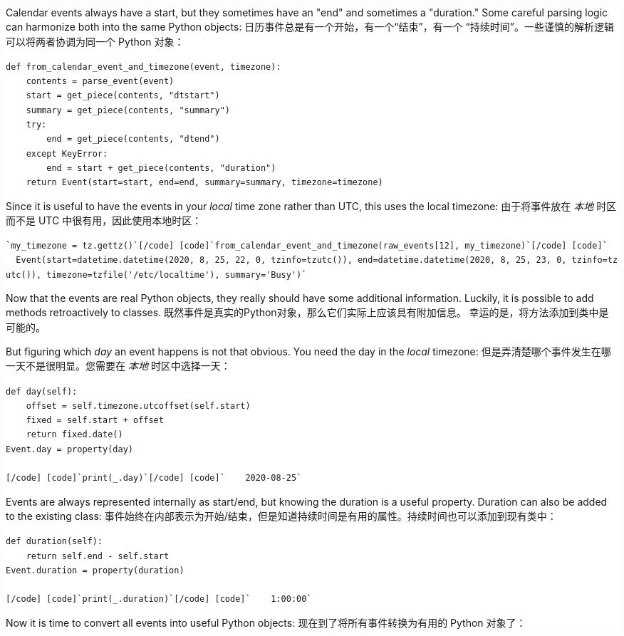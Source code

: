 Calendar events always have a start, but they sometimes have an "end" and sometimes a "duration." Some careful parsing logic can harmonize both into the same Python objects:
日历事件总是有一个开始，有一个“结束”，有一个 “持续时间”。一些谨慎的解析逻辑可以将两者协调为同一个 Python 对象：

```
def from_calendar_event_and_timezone(event, timezone):
    contents = parse_event(event)
    start = get_piece(contents, "dtstart")
    summary = get_piece(contents, "summary")
    try:
        end = get_piece(contents, "dtend")
    except KeyError:
        end = start + get_piece(contents, "duration")
    return Event(start=start, end=end, summary=summary, timezone=timezone)
```

Since it is useful to have the events in your _local_ time zone rather than UTC, this uses the local timezone:
由于将事件放在 _本地_ 时区而不是 UTC 中很有用，因此使用本地时区：

```
`my_timezone = tz.gettz()`[/code] [code]`from_calendar_event_and_timezone(raw_events[12], my_timezone)`[/code] [code]`    Event(start=datetime.datetime(2020, 8, 25, 22, 0, tzinfo=tzutc()), end=datetime.datetime(2020, 8, 25, 23, 0, tzinfo=tzutc()), timezone=tzfile('/etc/localtime'), summary='Busy')`
```

Now that the events are real Python objects, they really should have some additional information. Luckily, it is possible to add methods retroactively to classes.
既然事件是真实的Python对象，那么它们实际上应该具有附加信息。 幸运的是，将方法添加到类中是可能的。

But figuring which _day_ an event happens is not that obvious. You need the day in the _local_ timezone:
但是弄清楚哪个事件发生在哪一天不是很明显。您需要在 _本地_ 时区中选择一天：

```
def day(self):
    offset = self.timezone.utcoffset(self.start)
    fixed = self.start + offset
    return fixed.date()
Event.day = property(day)

[/code] [code]`print(_.day)`[/code] [code]`    2020-08-25`
```

Events are always represented internally as start/end, but knowing the duration is a useful property. Duration can also be added to the existing class:
事件始终在内部表示为开始/结束，但是知道持续时间是有用的属性。持续时间也可以添加到现有类中：

```
def duration(self):
    return self.end - self.start
Event.duration = property(duration)

[/code] [code]`print(_.duration)`[/code] [code]`    1:00:00`
```

Now it is time to convert all events into useful Python objects:
现在到了将所有事件转换为有用的 Python 对象了：


[#]: collector: (lujun9972)
[#]: translator: (stevenzdg988)
[#]: reviewer: ( )
[#]: publisher: ( )
[#]: url: ( )
[#]: subject: (Improve your time management with Jupyter)
[#]: via: (https://opensource.com/article/20/9/calendar-jupyter)
[#]: author: (Moshe Zadka https://opensource.com/users/moshez)
[a]: https://opensource.com/users/moshez
[b]: https://github.com/lujun9972
[1]: https://opensource.com/sites/default/files/styles/image-full-size/public/lead-images/calendar.jpg?itok=jEKbhvDT (Calendar close up snapshot)
[2]: https://opensource.com/resources/python
[3]: https://pandas.pydata.org/
[4]: https://dask.org/
[5]: https://jupyter.org/
[6]: https://pypi.org/project/caldav/
[7]: https://pypi.org/project/vobject/
[8]: https://opensource.com/article/19/5/python-attrs
[9]: https://chameleon.readthedocs.io/en/latest/